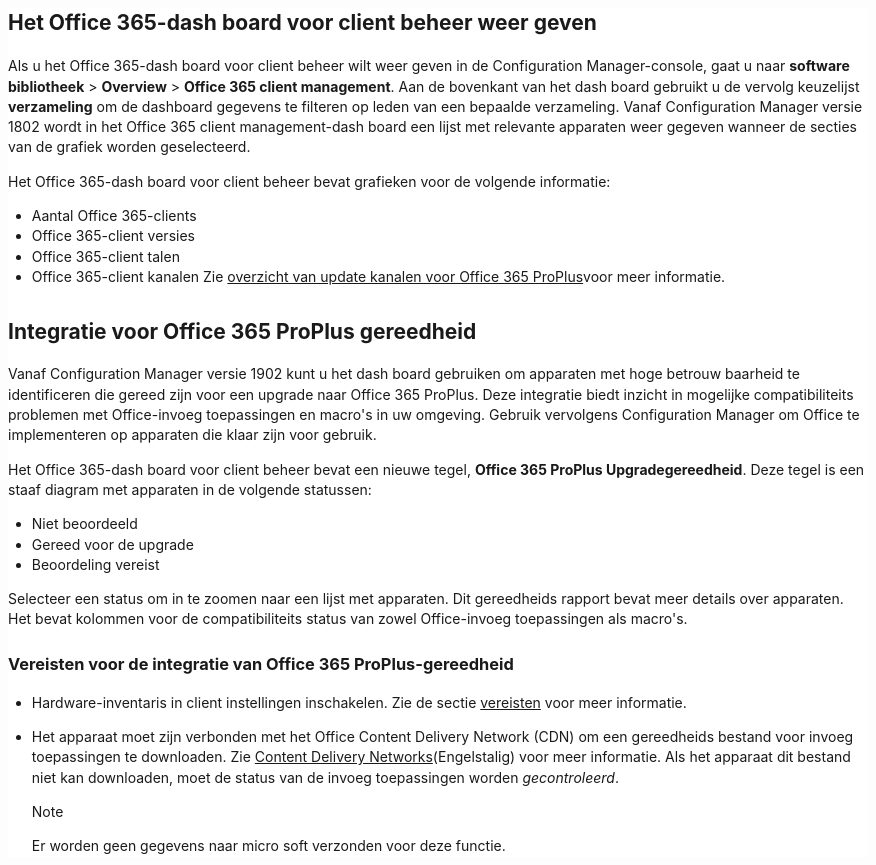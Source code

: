 ## <a name="viewing-the-office-365-client-management-dashboard"></a>Het Office 365-dash board voor client beheer weer geven

Als u het Office 365-dash board voor client beheer wilt weer geven in de Configuration Manager-console, gaat u naar **software bibliotheek** > **Overview** > **Office 365 client management**. Aan de bovenkant van het dash board gebruikt u de vervolg keuzelijst **verzameling** om de dashboard gegevens te filteren op leden van een bepaalde verzameling. Vanaf Configuration Manager versie 1802 wordt in het Office 365 client management-dash board een lijst met relevante apparaten weer gegeven wanneer de secties van de grafiek worden geselecteerd.

Het Office 365-dash board voor client beheer bevat grafieken voor de volgende informatie:

- Aantal Office 365-clients
- Office 365-client versies
- Office 365-client talen
- Office 365-client kanalen Zie [overzicht van update kanalen voor Office 365 ProPlus](/DeployOffice/overview-of-update-channels-for-office-365-proplus)voor meer informatie.


## <a name="integration-for-office-365-proplus-readiness"></a><a name="bkmk_o365_readiness"></a>Integratie voor Office 365 ProPlus gereedheid

Vanaf Configuration Manager versie 1902 kunt u het dash board gebruiken om apparaten met hoge betrouw baarheid te identificeren die gereed zijn voor een upgrade naar Office 365 ProPlus. Deze integratie biedt inzicht in mogelijke compatibiliteits problemen met Office-invoeg toepassingen en macro's in uw omgeving. Gebruik vervolgens Configuration Manager om Office te implementeren op apparaten die klaar zijn voor gebruik.

Het Office 365-dash board voor client beheer bevat een nieuwe tegel, **Office 365 ProPlus Upgradegereedheid**. Deze tegel is een staaf diagram met apparaten in de volgende statussen:
- Niet beoordeeld
- Gereed voor de upgrade
- Beoordeling vereist

Selecteer een status om in te zoomen naar een lijst met apparaten. Dit gereedheids rapport bevat meer details over apparaten. Het bevat kolommen voor de compatibiliteits status van zowel Office-invoeg toepassingen als macro's.

### <a name="prerequisites-for-office-365-proplus-readiness-integration"></a>Vereisten voor de integratie van Office 365 ProPlus-gereedheid

- Hardware-inventaris in client instellingen inschakelen. Zie de sectie [vereisten](#prerequisites) voor meer informatie.  

- Het apparaat moet zijn verbonden met het Office Content Delivery Network (CDN) om een gereedheids bestand voor invoeg toepassingen te downloaden. Zie [Content Delivery Networks](https://docs.microsoft.com/office365/enterprise/content-delivery-networks)(Engelstalig) voor meer informatie. Als het apparaat dit bestand niet kan downloaden, moet de status van de invoeg toepassingen worden *gecontroleerd*.  

    > [!Note]  
    > Er worden geen gegevens naar micro soft verzonden voor deze functie.  
